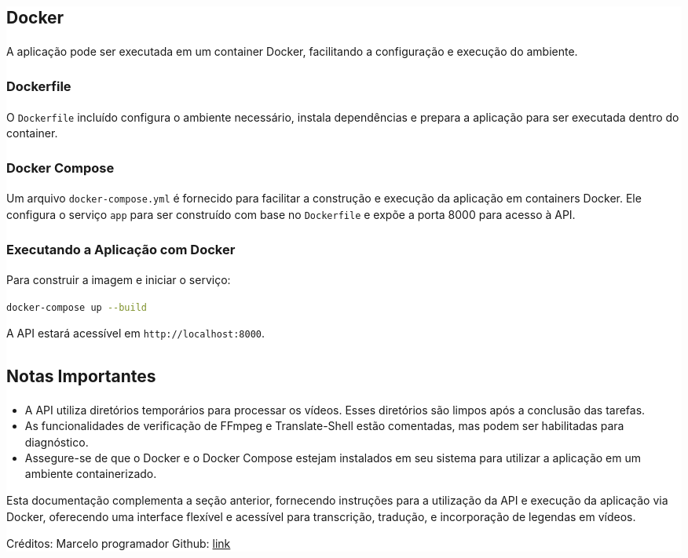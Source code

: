## Docker

A aplicação pode ser executada em um container Docker, facilitando a configuração e execução do ambiente.

### Dockerfile

O `Dockerfile` incluído configura o ambiente necessário, instala dependências e prepara a aplicação para ser executada dentro do container.

### Docker Compose

Um arquivo `docker-compose.yml` é fornecido para facilitar a construção e execução da aplicação em containers Docker. Ele configura o serviço `app` para ser construído com base no `Dockerfile` e expõe a porta 8000 para acesso à API.

### Executando a Aplicação com Docker

Para construir a imagem e iniciar o serviço:

```bash
docker-compose up --build
```

A API estará acessível em `http://localhost:8000`.

## Notas Importantes

- A API utiliza diretórios temporários para processar os vídeos. Esses diretórios são limpos após a conclusão das tarefas.
- As funcionalidades de verificação de FFmpeg e Translate-Shell estão comentadas, mas podem ser habilitadas para diagnóstico.
- Assegure-se de que o Docker e o Docker Compose estejam instalados em seu sistema para utilizar a aplicação em um ambiente containerizado.

Esta documentação complementa a seção anterior, fornecendo instruções para a utilização da API e execução da aplicação via Docker, oferecendo uma interface flexível e acessível para transcrição, tradução, e incorporação de legendas em vídeos.

Créditos: Marcelo programador
Github: [link](https://github.com/MarceloFullStack)